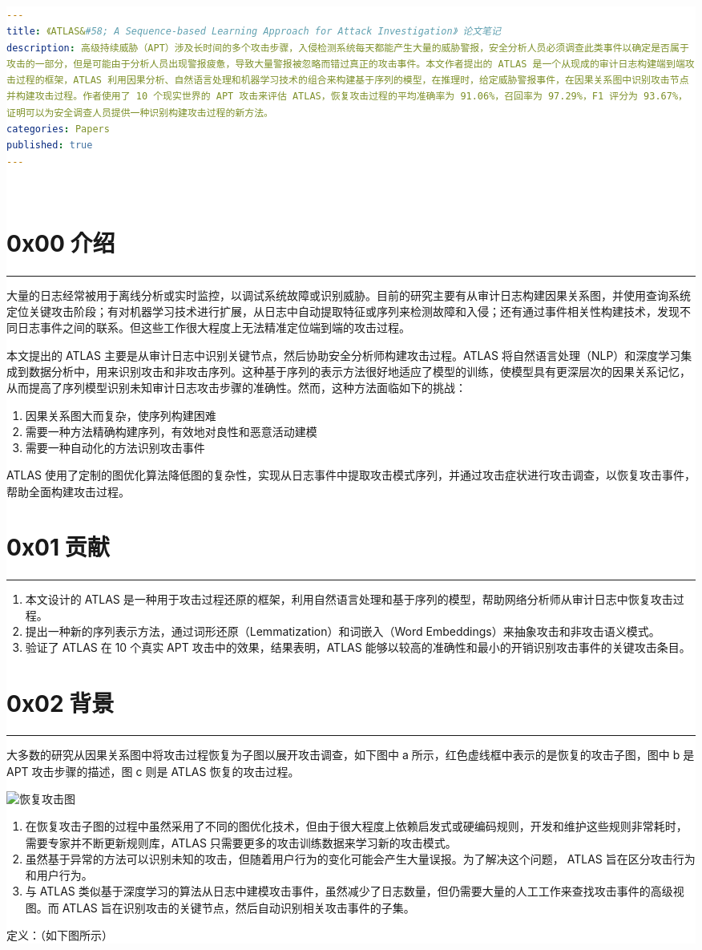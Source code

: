 ```yaml
---
title: 《ATLAS&#58; A Sequence-based Learning Approach for Attack Investigation》 论文笔记
description: 高级持续威胁（APT）涉及长时间的多个攻击步骤，入侵检测系统每天都能产生大量的威胁警报，安全分析人员必须调查此类事件以确定是否属于攻击的一部分，但是可能由于分析人员出现警报疲惫，导致大量警报被忽略而错过真正的攻击事件。本文作者提出的 ATLAS 是一个从现成的审计日志构建端到端攻击过程的框架，ATLAS 利用因果分析、自然语言处理和机器学习技术的组合来构建基于序列的模型，在推理时，给定威胁警报事件，在因果关系图中识别攻击节点并构建攻击过程。作者使用了 10 个现实世界的 APT 攻击来评估 ATLAS，恢复攻击过程的平均准确率为 91.06%，召回率为 97.29%，F1 评分为 93.67%，证明可以为安全调查人员提供一种识别构建攻击过程的新方法。
categories: Papers
published: true
---
```


<br/>

# 0x00 介绍
---

大量的日志经常被用于离线分析或实时监控，以调试系统故障或识别威胁。目前的研究主要有从审计日志构建因果关系图，并使用查询系统定位关键攻击阶段；有对机器学习技术进行扩展，从日志中自动提取特征或序列来检测故障和入侵；还有通过事件相关性构建技术，发现不同日志事件之间的联系。但这些工作很大程度上无法精准定位端到端的攻击过程。

本文提出的 ATLAS 主要是从审计日志中识别关键节点，然后协助安全分析师构建攻击过程。ATLAS 将自然语言处理（NLP）和深度学习集成到数据分析中，用来识别攻击和非攻击序列。这种基于序列的表示方法很好地适应了模型的训练，使模型具有更深层次的因果关系记忆，从而提高了序列模型识别未知审计日志攻击步骤的准确性。然而，这种方法面临如下的挑战：

1. 因果关系图大而复杂，使序列构建困难
2. 需要一种方法精确构建序列，有效地对良性和恶意活动建模
3. 需要一种自动化的方法识别攻击事件

ATLAS 使用了定制的图优化算法降低图的复杂性，实现从日志事件中提取攻击模式序列，并通过攻击症状进行攻击调查，以恢复攻击事件，帮助全面构建攻击过程。

# 0x01 贡献
---

1. 本文设计的 ATLAS 是一种用于攻击过程还原的框架，利用自然语言处理和基于序列的模型，帮助网络分析师从审计日志中恢复攻击过程。
2. 提出一种新的序列表示方法，通过词形还原（Lemmatization）和词嵌入（Word Embeddings）来抽象攻击和非攻击语义模式。
3. 验证了 ATLAS 在 10 个真实 APT 攻击中的效果，结果表明，ATLAS 能够以较高的准确性和最小的开销识别攻击事件的关键攻击条目。

# 0x02 背景
---

大多数的研究从因果关系图中将攻击过程恢复为子图以展开攻击调查，如下图中 a 所示，红色虚线框中表示的是恢复的攻击子图，图中 b 是 APT 攻击步骤的描述，图 c 则是 ATLAS 恢复的攻击过程。

![恢复攻击图](https://bu-shuo.github.io/image/2021-08-15-01.png) 

1. 在恢复攻击子图的过程中虽然采用了不同的图优化技术，但由于很大程度上依赖启发式或硬编码规则，开发和维护这些规则非常耗时，需要专家并不断更新规则库，ATLAS 只需要更多的攻击训练数据来学习新的攻击模式。
2. 虽然基于异常的方法可以识别未知的攻击，但随着用户行为的变化可能会产生大量误报。为了解决这个问题， ATLAS 旨在区分攻击行为和用户行为。
3. 与 ATLAS 类似基于深度学习的算法从日志中建模攻击事件，虽然减少了日志数量，但仍需要大量的人工工作来查找攻击事件的高级视图。而 ATLAS 旨在识别攻击的关键节点，然后自动识别相关攻击事件的子集。

定义：（如下图所示）
